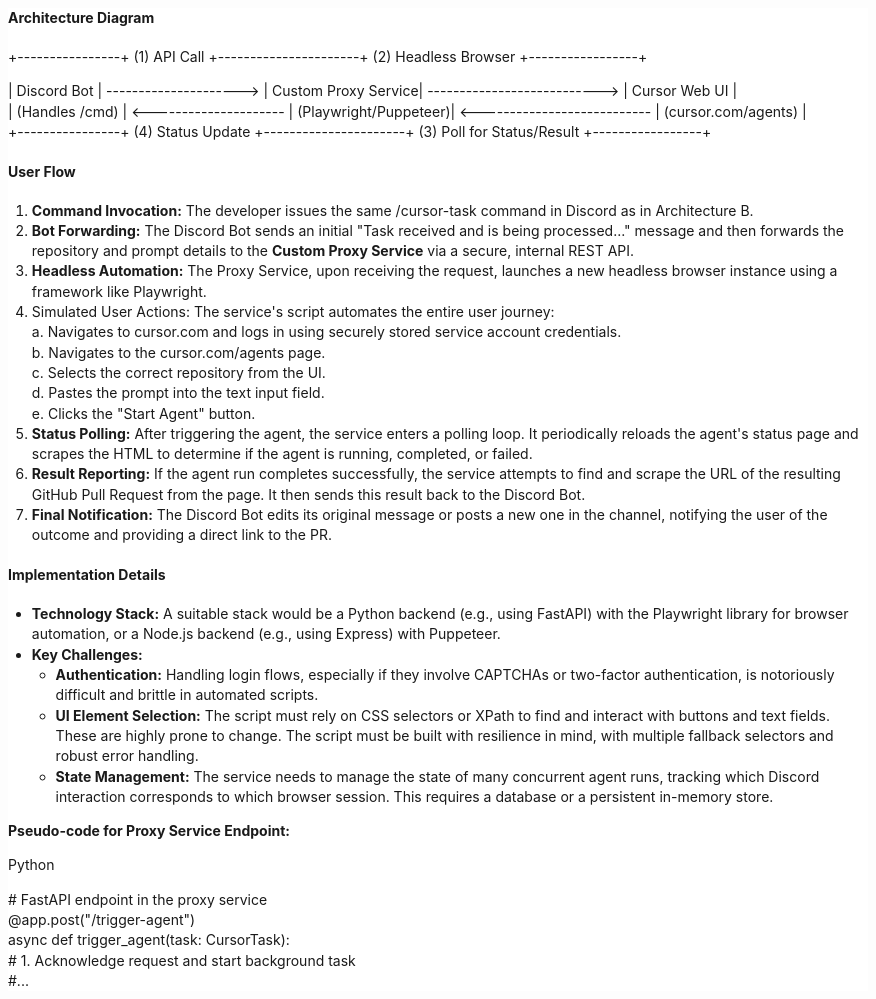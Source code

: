 #### **Architecture Diagram**

\+----------------+      (1) API Call      \+----------------------+      (2) Headless Browser      \+-----------------+

| Discord Bot | \---------------------\> | Custom Proxy Service| \---------------------------\> | Cursor Web UI |  
| (Handles /cmd) | \<--------------------- | (Playwright/Puppeteer)| \<--------------------------- | (cursor.com/agents) |  
\+----------------+  (4) Status Update    \+----------------------+   (3) Poll for Status/Result  \+-----------------+

#### **User Flow**

1. **Command Invocation:** The developer issues the same /cursor-task command in Discord as in Architecture B.  
2. **Bot Forwarding:** The Discord Bot sends an initial "Task received and is being processed..." message and then forwards the repository and prompt details to the **Custom Proxy Service** via a secure, internal REST API.  
3. **Headless Automation:** The Proxy Service, upon receiving the request, launches a new headless browser instance using a framework like Playwright.  
4. Simulated User Actions: The service's script automates the entire user journey:  
   a. Navigates to cursor.com and logs in using securely stored service account credentials.  
   b. Navigates to the cursor.com/agents page.  
   c. Selects the correct repository from the UI.  
   d. Pastes the prompt into the text input field.  
   e. Clicks the "Start Agent" button.  
5. **Status Polling:** After triggering the agent, the service enters a polling loop. It periodically reloads the agent's status page and scrapes the HTML to determine if the agent is running, completed, or failed.  
6. **Result Reporting:** If the agent run completes successfully, the service attempts to find and scrape the URL of the resulting GitHub Pull Request from the page. It then sends this result back to the Discord Bot.  
7. **Final Notification:** The Discord Bot edits its original message or posts a new one in the channel, notifying the user of the outcome and providing a direct link to the PR.

#### **Implementation Details**

* **Technology Stack:** A suitable stack would be a Python backend (e.g., using FastAPI) with the Playwright library for browser automation, or a Node.js backend (e.g., using Express) with Puppeteer.  
* **Key Challenges:**  
  * **Authentication:** Handling login flows, especially if they involve CAPTCHAs or two-factor authentication, is notoriously difficult and brittle in automated scripts.  
  * **UI Element Selection:** The script must rely on CSS selectors or XPath to find and interact with buttons and text fields. These are highly prone to change. The script must be built with resilience in mind, with multiple fallback selectors and robust error handling.  
  * **State Management:** The service needs to manage the state of many concurrent agent runs, tracking which Discord interaction corresponds to which browser session. This requires a database or a persistent in-memory store.

**Pseudo-code for Proxy Service Endpoint:**

Python

\# FastAPI endpoint in the proxy service  
@app.post("/trigger-agent")  
async def trigger\_agent(task: CursorTask):  
    \# 1\. Acknowledge request and start background task  
    \#...
